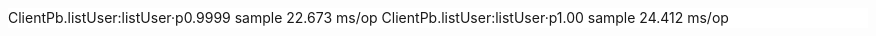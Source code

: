 ClientPb.listUser:listUser·p0.9999      sample          22.673           ms/op
ClientPb.listUser:listUser·p1.00        sample          24.412           ms/op
